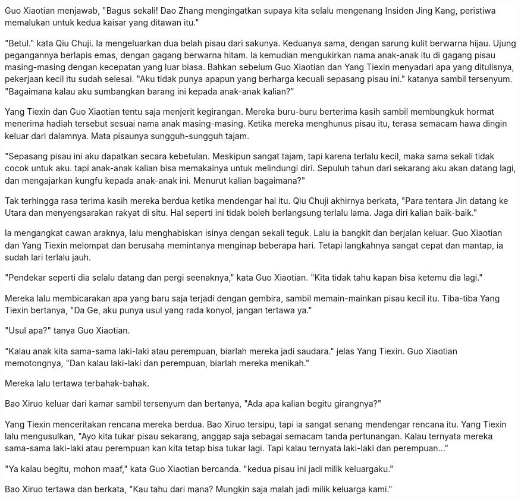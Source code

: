 Guo Xiaotian menjawab, "Bagus sekali! Dao Zhang mengingatkan supaya kita selalu
mengenang Insiden Jing Kang, peristiwa memalukan untuk kedua kaisar yang ditawan itu."

"Betul." kata Qiu Chuji. Ia mengeluarkan dua belah pisau dari sakunya. Keduanya
sama, dengan sarung kulit berwarna hijau. Ujung pegangannya berlapis emas, dengan
gagang berwarna hitam. Ia kemudian mengukirkan nama anak-anak itu di gagang pisau
masing-masing dengan kecepatan yang luar biasa. Bahkan sebelum Guo Xiaotian dan
Yang Tiexin menyadari apa yang ditulisnya, pekerjaan kecil itu sudah selesai.
"Aku tidak punya apapun yang berharga kecuali sepasang pisau ini." katanya sambil
tersenyum. "Bagaimana kalau aku sumbangkan barang ini kepada anak-anak kalian?"

Yang Tiexin dan Guo Xiaotian tentu saja menjerit kegirangan. Mereka buru-buru berterima kasih
sambil membungkuk hormat menerima hadiah tersebut sesuai nama anak masing-masing. Ketika
mereka menghunus pisau itu, terasa semacam hawa dingin keluar dari dalamnya. Mata pisaunya
sungguh-sungguh tajam.

"Sepasang pisau ini aku dapatkan secara kebetulan. Meskipun sangat tajam, tapi karena
terlalu kecil, maka sama sekali tidak cocok untuk aku. tapi anak-anak kalian bisa memakainya
untuk melindungi diri. Sepuluh tahun dari sekarang aku akan datang lagi, dan mengajarkan
kungfu kepada anak-anak ini. Menurut kalian bagaimana?"

Tak terhingga rasa terima kasih mereka berdua ketika mendengar hal itu. Qiu Chuji
akhirnya berkata, "Para tentara Jin datang ke Utara dan menyengsarakan rakyat di situ.
Hal seperti ini tidak boleh berlangsung terlalu lama. Jaga diri kalian baik-baik."

Ia mengangkat cawan araknya, lalu menghabiskan isinya dengan sekali teguk. Lalu ia bangkit
dan berjalan keluar. Guo Xiaotian dan Yang Tiexin melompat dan berusaha memintanya
menginap beberapa hari. Tetapi langkahnya sangat cepat dan mantap, ia sudah lari
terlalu jauh.

"Pendekar seperti dia selalu datang dan pergi seenaknya," kata Guo Xiaotian. "Kita
tidak tahu kapan bisa ketemu dia lagi."

Mereka lalu membicarakan apa yang baru saja terjadi dengan gembira, sambil memain-mainkan
pisau kecil itu. Tiba-tiba Yang Tiexin bertanya, "Da Ge, aku punya usul yang rada konyol,
jangan tertawa ya."

"Usul apa?" tanya Guo Xiaotian.

"Kalau anak kita sama-sama laki-laki atau perempuan, biarlah mereka jadi saudara." jelas
Yang Tiexin. Guo Xiaotian memotongnya, "Dan kalau laki-laki dan perempuan, biarlah mereka
menikah."

Mereka lalu tertawa terbahak-bahak.

Bao Xiruo keluar dari kamar sambil tersenyum dan bertanya, "Ada apa kalian begitu girangnya?"

Yang Tiexin menceritakan rencana mereka berdua. Bao Xiruo tersipu, tapi ia sangat senang 
mendengar rencana itu. Yang Tiexin lalu mengusulkan, "Ayo kita tukar pisau sekarang,
anggap saja sebagai semacam tanda pertunangan. Kalau ternyata mereka sama-sama laki-laki
atau perempuan kan kita tetap bisa tukar lagi. Tapi kalau ternyata laki-laki dan perempuan..."

"Ya kalau begitu, mohon maaf," kata Guo Xiaotian bercanda. "kedua pisau ini jadi
milik keluargaku."

Bao Xiruo tertawa dan berkata, "Kau tahu dari mana? Mungkin saja malah jadi milik
keluarga kami."
